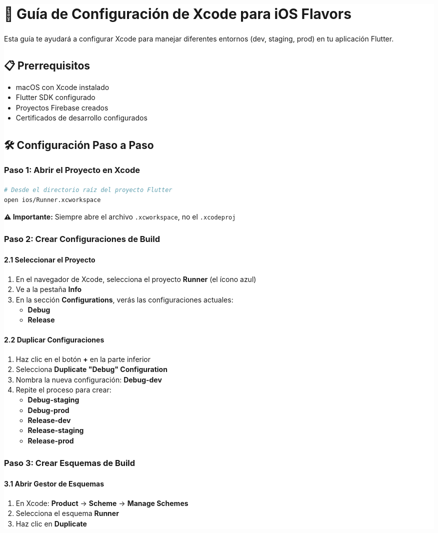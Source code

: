 # 🍎 Guía de Configuración de Xcode para iOS Flavors

Esta guía te ayudará a configurar Xcode para manejar diferentes entornos (dev, staging, prod) en tu aplicación Flutter.

## 📋 Prerrequisitos

- macOS con Xcode instalado
- Flutter SDK configurado
- Proyectos Firebase creados
- Certificados de desarrollo configurados

## 🛠️ Configuración Paso a Paso

### Paso 1: Abrir el Proyecto en Xcode

```bash
# Desde el directorio raíz del proyecto Flutter
open ios/Runner.xcworkspace
```

**⚠️ Importante:** Siempre abre el archivo `.xcworkspace`, no el `.xcodeproj`

### Paso 2: Crear Configuraciones de Build

#### 2.1 Seleccionar el Proyecto
1. En el navegador de Xcode, selecciona el proyecto **Runner** (el ícono azul)
2. Ve a la pestaña **Info**
3. En la sección **Configurations**, verás las configuraciones actuales:
   - **Debug**
   - **Release**

#### 2.2 Duplicar Configuraciones
1. Haz clic en el botón **+** en la parte inferior
2. Selecciona **Duplicate "Debug" Configuration**
3. Nombra la nueva configuración: **Debug-dev**
4. Repite el proceso para crear:
   - **Debug-staging**
   - **Debug-prod**
   - **Release-dev**
   - **Release-staging**
   - **Release-prod**

### Paso 3: Crear Esquemas de Build

#### 3.1 Abrir Gestor de Esquemas
1. En Xcode: **Product** → **Scheme** → **Manage Schemes**
2. Selecciona el esquema **Runner**
3. Haz clic en **Duplicate**
